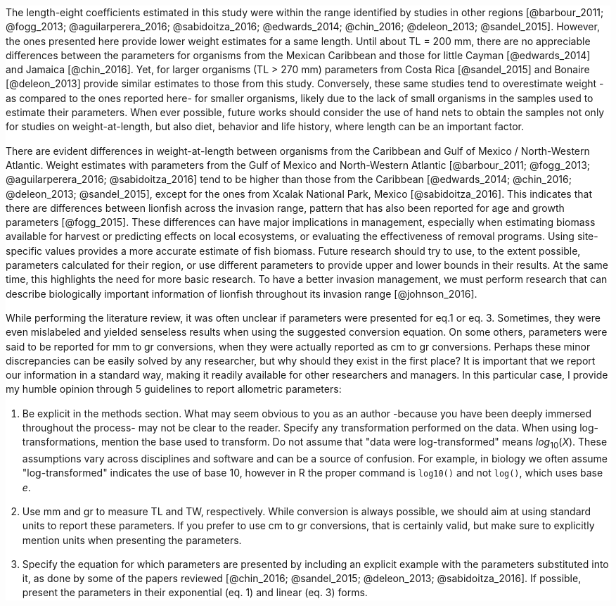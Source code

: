 The length-eight coefficients estimated in this study were within the range identified by studies in other regions [@barbour_2011; @fogg_2013; @aguilarperera_2016; @sabidoitza_2016; @edwards_2014; @chin_2016; @deleon_2013; @sandel_2015]. However, the ones presented here provide lower weight estimates for a same length. Until about TL = 200 mm, there are no appreciable differences between the parameters for organisms from the Mexican Caribbean and those for little Cayman [@edwards_2014] and Jamaica [@chin_2016]. Yet, for larger organisms (TL > 270 mm) parameters from Costa Rica [@sandel_2015] and Bonaire [@deleon_2013] provide similar estimates to those from this study. Conversely, these same studies tend to overestimate weight -as compared to the ones reported here- for smaller organisms, likely due to the lack of small organisms in the samples used to estimate their parameters. When ever possible, future works should consider the use of hand nets to obtain the samples not only for studies on weight-at-length, but also diet, behavior and life history, where length can be an important factor.

There are evident differences in weight-at-length between organisms from the Caribbean and Gulf of Mexico / North-Western Atlantic. Weight estimates with parameters from the Gulf of Mexico and North-Western Atlantic [@barbour_2011; @fogg_2013; @aguilarperera_2016; @sabidoitza_2016] tend to be higher than those from the Caribbean [@edwards_2014; @chin_2016; @deleon_2013; @sandel_2015], except for the ones from Xcalak National Park, Mexico [@sabidoitza_2016]. This indicates that there are differences between lionfish across the invasion range, pattern that has also been reported for age and growth parameters [@fogg_2015]. These differences can have major implications in management, especially when estimating biomass available for harvest or predicting effects on local ecosystems, or evaluating the effectiveness of removal programs. Using site-specific values provides a more accurate estimate of fish biomass. Future research should try to use, to the extent possible, parameters calculated for their region, or use different parameters to provide upper and lower bounds in their results. At the same time, this highlights the need for more basic research. To have a better invasion management, we must perform research that can describe biologically important information of lionfish throughout its invasion range [@johnson_2016].

While performing the literature review, it was often unclear if parameters were presented for eq.1 or eq. 3. Sometimes, they were even mislabeled and yielded senseless results when using the suggested conversion equation. On some others, parameters were said to be reported for mm to gr conversions, when they were actually reported as cm to gr conversions. Perhaps these minor discrepancies can be easily solved by any researcher, but why should they exist in the first place? It is important that we report our information in a standard way, making it readily available for other researchers and managers. In this particular case, I provide my humble opinion through 5 guidelines to report allometric parameters:

1. Be explicit in the methods section. What may seem obvious to you as an author -because you have been deeply immersed throughout the process- may not be clear to the reader. Specify any transformation performed on the data. When using log-transformations, mention the base used to transform. Do not assume that "data were log-transformed" means $log_{10}(X)$. These assumptions vary across disciplines and software and can be a source of confusion. For example, in biology we often assume "log-transformed" indicates the use of base 10, however in R the proper command is `log10()` and not `log()`, which uses base $e$.

2. Use mm and gr to measure TL and TW, respectively. While conversion is always possible, we should aim at using standard units to report these parameters. If you prefer to use cm to gr conversions, that is certainly valid, but make sure to explicitly mention units when presenting the parameters.

3. Specify the equation for which parameters are presented by including an explicit example with the parameters substituted into it, as done by some of the papers reviewed [@chin_2016; @sandel_2015; @deleon_2013; @sabidoitza_2016]. If possible, present the parameters in their exponential (eq. 1) and linear (eq. 3) forms.
